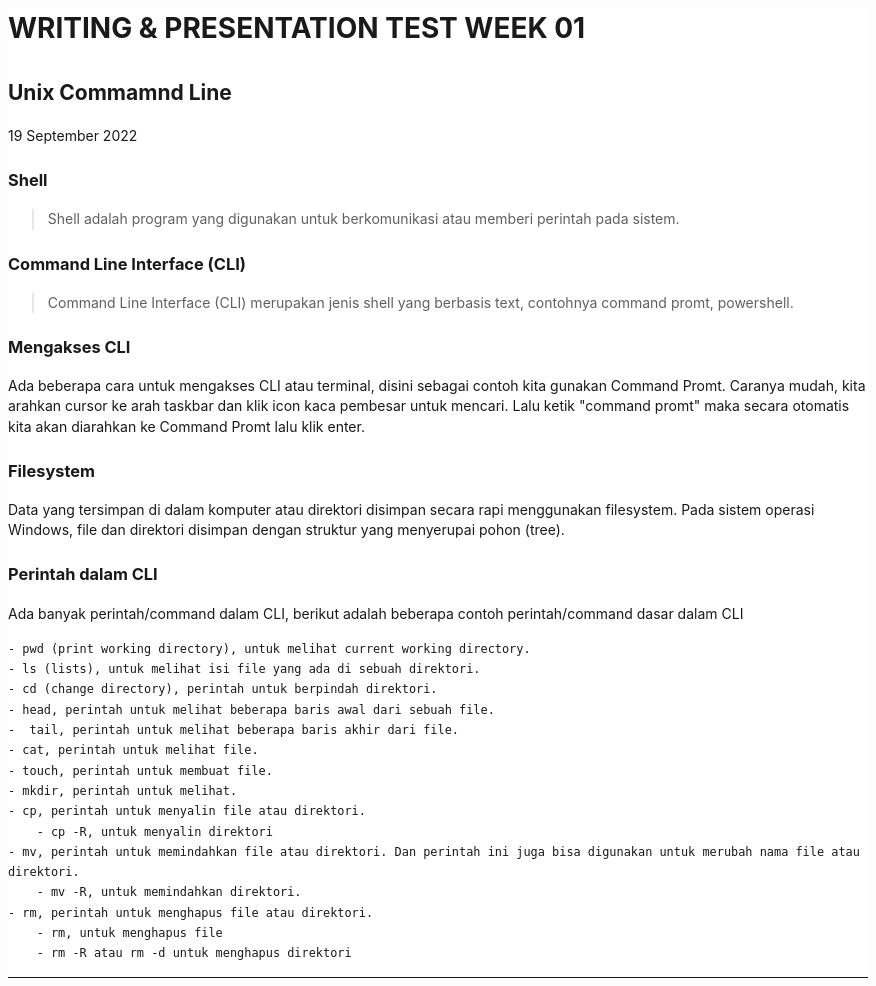 
# WRITING & PRESENTATION TEST WEEK 01

## Unix Commamnd Line

19 September 2022

### Shell

> Shell adalah program yang digunakan untuk berkomunikasi atau memberi perintah pada sistem.

### Command Line Interface (CLI)

> Command Line Interface (CLI) merupakan jenis shell yang berbasis text, contohnya command promt, powershell.

### Mengakses CLI

Ada beberapa cara untuk mengakses CLI atau terminal, disini sebagai contoh kita gunakan Command Promt. Caranya mudah, kita arahkan cursor ke arah taskbar dan klik icon kaca pembesar untuk mencari. Lalu ketik "command promt" maka secara otomatis kita akan diarahkan ke Command Promt lalu klik enter.

### Filesystem

Data yang tersimpan di dalam komputer atau direktori disimpan secara rapi menggunakan filesystem.
Pada sistem operasi Windows, file dan direktori disimpan dengan struktur yang menyerupai pohon (tree).

### Perintah dalam CLI

Ada banyak perintah/command dalam CLI, berikut adalah beberapa contoh perintah/command dasar dalam CLI

    - pwd (print working directory), untuk melihat current working directory.
    - ls (lists), untuk melihat isi file yang ada di sebuah direktori.
    - cd (change directory), perintah untuk berpindah direktori.
    - head, perintah untuk melihat beberapa baris awal dari sebuah file.
    -  tail, perintah untuk melihat beberapa baris akhir dari file.
    - cat, perintah untuk melihat file.
    - touch, perintah untuk membuat file.
    - mkdir, perintah untuk melihat.
    - cp, perintah untuk menyalin file atau direktori.
        - cp -R, untuk menyalin direktori
    - mv, perintah untuk memindahkan file atau direktori. Dan perintah ini juga bisa digunakan untuk merubah nama file atau direktori.
        - mv -R, untuk memindahkan direktori.
    - rm, perintah untuk menghapus file atau direktori.
        - rm, untuk menghapus file
        - rm -R atau rm -d untuk menghapus direktori

***
